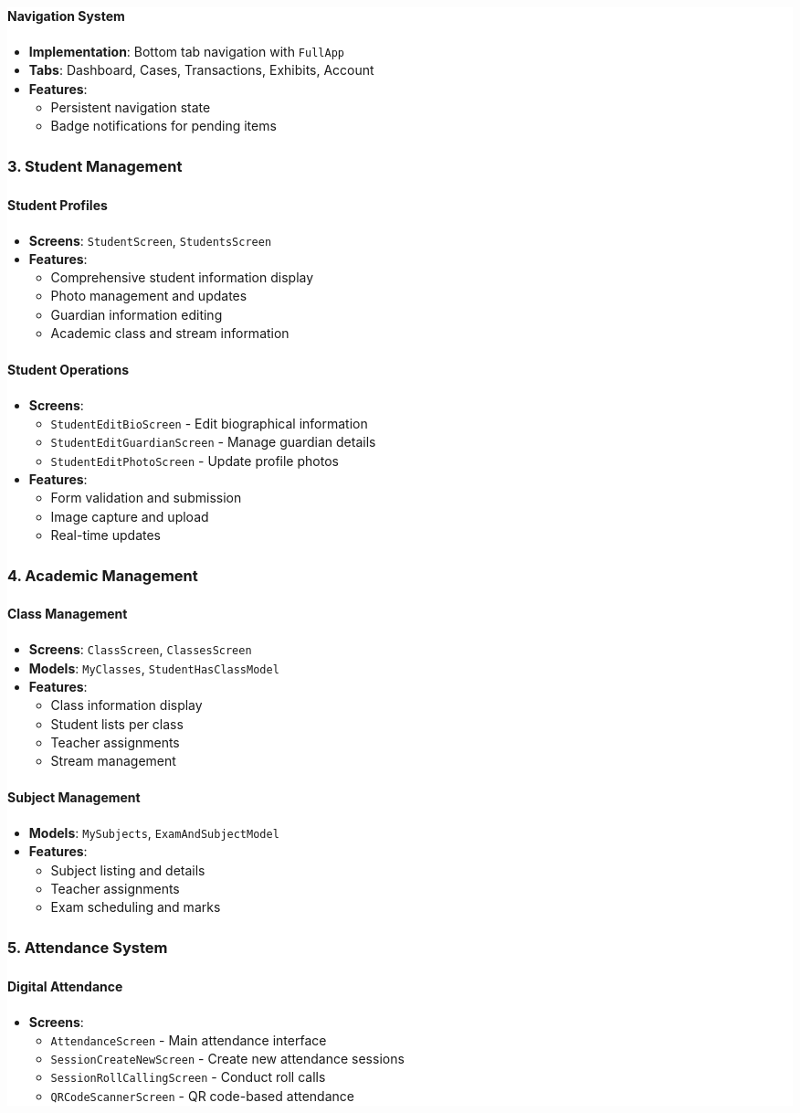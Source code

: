#### Navigation System
- **Implementation**: Bottom tab navigation with `FullApp`
- **Tabs**: Dashboard, Cases, Transactions, Exhibits, Account
- **Features**: 
  - Persistent navigation state
  - Badge notifications for pending items

### 3. Student Management

#### Student Profiles
- **Screens**: `StudentScreen`, `StudentsScreen`
- **Features**:
  - Comprehensive student information display
  - Photo management and updates
  - Guardian information editing
  - Academic class and stream information

#### Student Operations
- **Screens**: 
  - `StudentEditBioScreen` - Edit biographical information
  - `StudentEditGuardianScreen` - Manage guardian details
  - `StudentEditPhotoScreen` - Update profile photos
- **Features**:
  - Form validation and submission
  - Image capture and upload
  - Real-time updates

### 4. Academic Management

#### Class Management
- **Screens**: `ClassScreen`, `ClassesScreen`
- **Models**: `MyClasses`, `StudentHasClassModel`
- **Features**:
  - Class information display
  - Student lists per class
  - Teacher assignments
  - Stream management

#### Subject Management
- **Models**: `MySubjects`, `ExamAndSubjectModel`
- **Features**:
  - Subject listing and details
  - Teacher assignments
  - Exam scheduling and marks

### 5. Attendance System

#### Digital Attendance
- **Screens**: 
  - `AttendanceScreen` - Main attendance interface
  - `SessionCreateNewScreen` - Create new attendance sessions
  - `SessionRollCallingScreen` - Conduct roll calls
  - `QRCodeScannerScreen` - QR code-based attendance
